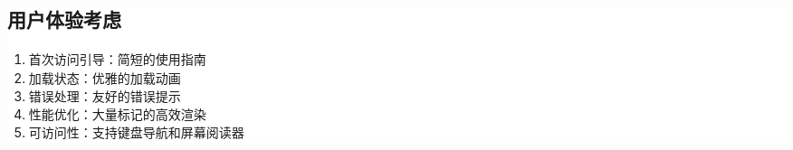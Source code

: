 ## 用户体验考虑

1. 首次访问引导：简短的使用指南
2. 加载状态：优雅的加载动画
3. 错误处理：友好的错误提示
4. 性能优化：大量标记的高效渲染
5. 可访问性：支持键盘导航和屏幕阅读器
